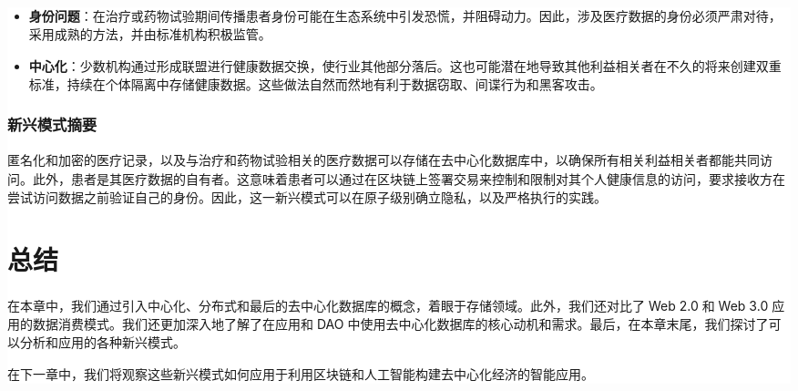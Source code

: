 +   **身份问题**：在治疗或药物试验期间传播患者身份可能在生态系统中引发恐慌，并阻碍动力。因此，涉及医疗数据的身份必须严肃对待，采用成熟的方法，并由标准机构积极监管。

+   **中心化**：少数机构通过形成联盟进行健康数据交换，使行业其他部分落后。这也可能潜在地导致其他利益相关者在不久的将来创建双重标准，持续在个体隔离中存储健康数据。这些做法自然而然地有利于数据窃取、间谍行为和黑客攻击。

### 新兴模式摘要

匿名化和加密的医疗记录，以及与治疗和药物试验相关的医疗数据可以存储在去中心化数据库中，以确保所有相关利益相关者都能共同访问。此外，患者是其医疗数据的自有者。这意味着患者可以通过在区块链上签署交易来控制和限制对其个人健康信息的访问，要求接收方在尝试访问数据之前验证自己的身份。因此，这一新兴模式可以在原子级别确立隐私，以及严格执行的实践。

# 总结

在本章中，我们通过引入中心化、分布式和最后的去中心化数据库的概念，着眼于存储领域。此外，我们还对比了 Web 2.0 和 Web 3.0 应用的数据消费模式。我们还更加深入地了解了在应用和 DAO 中使用去中心化数据库的核心动机和需求。最后，在本章末尾，我们探讨了可以分析和应用的各种新兴模式。

在下一章中，我们将观察这些新兴模式如何应用于利用区块链和人工智能构建去中心化经济的智能应用。
